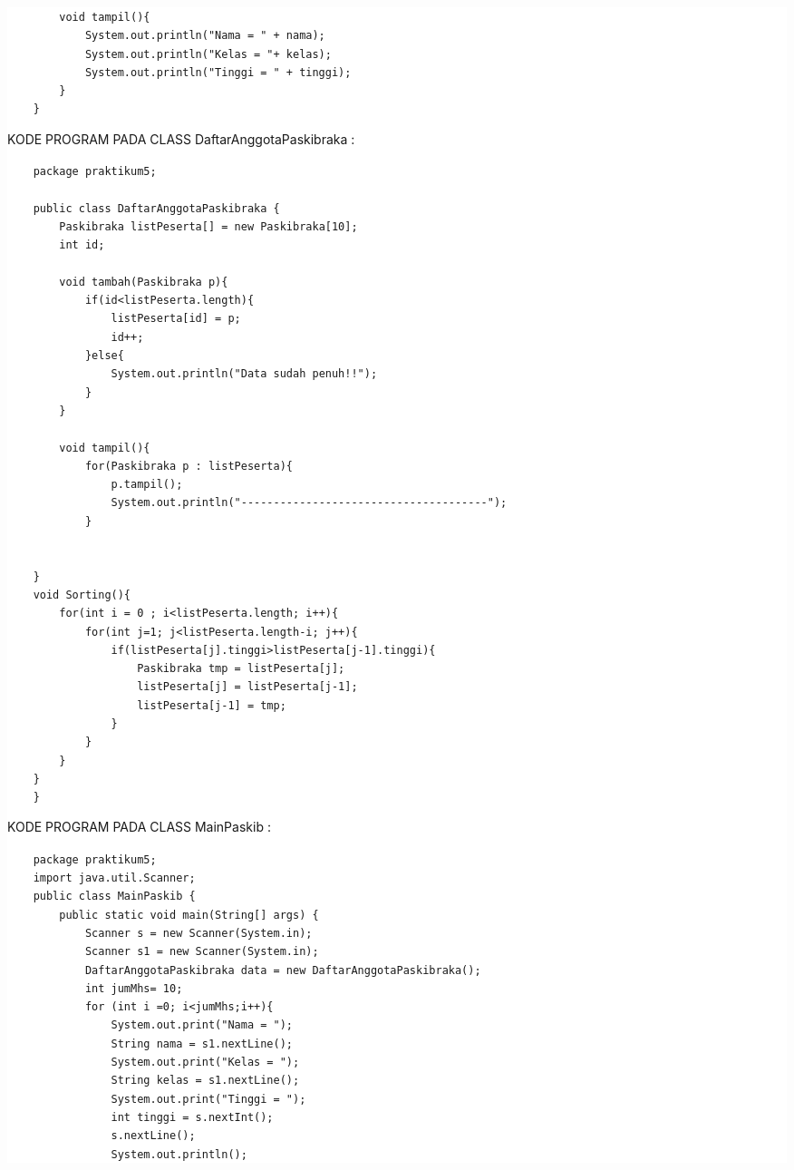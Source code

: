             void tampil(){
                System.out.println("Nama = " + nama);
                System.out.println("Kelas = "+ kelas);
                System.out.println("Tinggi = " + tinggi);
            }
        }


KODE PROGRAM PADA CLASS DaftarAnggotaPaskibraka : 

        package praktikum5;

        public class DaftarAnggotaPaskibraka {
            Paskibraka listPeserta[] = new Paskibraka[10];
            int id;

            void tambah(Paskibraka p){
                if(id<listPeserta.length){
                    listPeserta[id] = p;
                    id++;
                }else{
                    System.out.println("Data sudah penuh!!");
                }
            }

            void tampil(){
                for(Paskibraka p : listPeserta){
                    p.tampil();
                    System.out.println("--------------------------------------");
                }

        
        }
        void Sorting(){
            for(int i = 0 ; i<listPeserta.length; i++){
                for(int j=1; j<listPeserta.length-i; j++){
                    if(listPeserta[j].tinggi>listPeserta[j-1].tinggi){
                        Paskibraka tmp = listPeserta[j];
                        listPeserta[j] = listPeserta[j-1];
                        listPeserta[j-1] = tmp;
                    }
                }
            }
        }
        }

KODE PROGRAM PADA CLASS MainPaskib : 

        package praktikum5;
        import java.util.Scanner;
        public class MainPaskib {
            public static void main(String[] args) {
                Scanner s = new Scanner(System.in);
                Scanner s1 = new Scanner(System.in);
                DaftarAnggotaPaskibraka data = new DaftarAnggotaPaskibraka();
                int jumMhs= 10;
                for (int i =0; i<jumMhs;i++){
                    System.out.print("Nama = ");
                    String nama = s1.nextLine();
                    System.out.print("Kelas = ");
                    String kelas = s1.nextLine();
                    System.out.print("Tinggi = ");
                    int tinggi = s.nextInt();
                    s.nextLine();
                    System.out.println();
